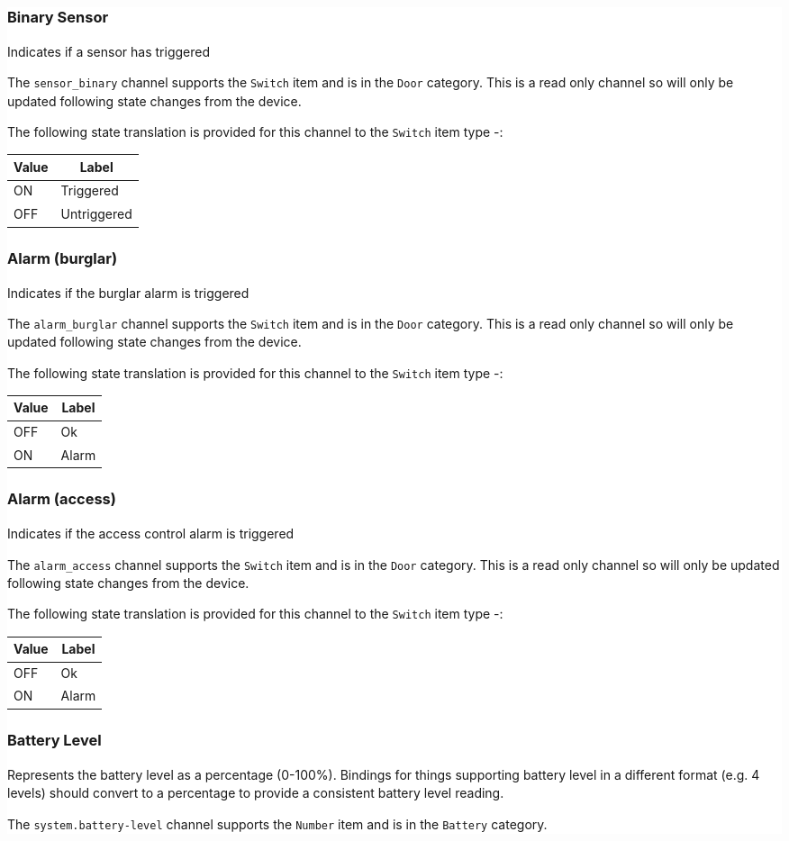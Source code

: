### Binary Sensor

Indicates if a sensor has triggered
        

The ```sensor_binary``` channel supports the ```Switch``` item and is in the ```Door``` category. This is a read only channel so will only be updated following state changes from the device.

The following state translation is provided for this channel to the ```Switch``` item type -:

| Value | Label     |
|-------|-----------|
| ON | Triggered |
| OFF | Untriggered |

### Alarm (burglar)

Indicates if the burglar alarm is triggered
        

The ```alarm_burglar``` channel supports the ```Switch``` item and is in the ```Door``` category. This is a read only channel so will only be updated following state changes from the device.

The following state translation is provided for this channel to the ```Switch``` item type -:

| Value | Label     |
|-------|-----------|
| OFF | Ok |
| ON | Alarm |

### Alarm (access)

Indicates if the access control alarm is triggered
        

The ```alarm_access``` channel supports the ```Switch``` item and is in the ```Door``` category. This is a read only channel so will only be updated following state changes from the device.

The following state translation is provided for this channel to the ```Switch``` item type -:

| Value | Label     |
|-------|-----------|
| OFF | Ok |
| ON | Alarm |

### Battery Level

Represents the battery level as a percentage (0-100%). Bindings for things supporting battery level in a different format (e.g. 4 levels) should convert to a percentage to provide a consistent battery level reading.

The ```system.battery-level``` channel supports the ```Number``` item and is in the ```Battery``` category.
